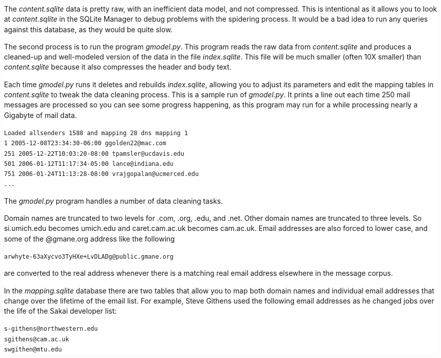 The *content.sqlite* data is pretty raw, with an
inefficient data model, and not compressed. This is intentional as it
allows you to look at *content.sqlite* in the SQLite
Manager to debug problems with the spidering process. It would be a bad
idea to run any queries against this database, as they would be quite
slow.

The second process is to run the program *gmodel.py*.
This program reads the raw data from *content.sqlite* and
produces a cleaned-up and well-modeled version of the data in the file
*index.sqlite*. This file will be much smaller (often 10X
smaller) than *content.sqlite* because it also compresses
the header and body text.

Each time *gmodel.py* runs it deletes and rebuilds
*index.sqlite*, allowing you to adjust its parameters and
edit the mapping tables in *content.sqlite* to tweak the
data cleaning process. This is a sample run of
*gmodel.py*. It prints a line out each time 250 mail
messages are processed so you can see some progress happening, as this
program may run for a while processing nearly a Gigabyte of mail data.

~~~~
Loaded allsenders 1588 and mapping 28 dns mapping 1
1 2005-12-08T23:34:30-06:00 ggolden22@mac.com
251 2005-12-22T10:03:20-08:00 tpamsler@ucdavis.edu
501 2006-01-12T11:17:34-05:00 lance@indiana.edu
751 2006-01-24T11:13:28-08:00 vrajgopalan@ucmerced.edu
...
~~~~

The *gmodel.py* program handles a number of data cleaning
tasks.

Domain names are truncated to two levels for .com, .org, .edu, and .net.
Other domain names are truncated to three levels. So si.umich.edu
becomes umich.edu and caret.cam.ac.uk becomes cam.ac.uk. Email addresses
are also forced to lower case, and some of the @gmane.org address like
the following

~~~~
arwhyte-63aXycvo3TyHXe+LvDLADg@public.gmane.org
~~~~
are converted to the real address whenever there is a matching real
email address elsewhere in the message corpus.

In the *mapping.sqlite* database there are two tables
that allow you to map both domain names and individual email addresses
that change over the lifetime of the email list. For example, Steve
Githens used the following email addresses as he changed jobs over the
life of the Sakai developer list:

~~~~
s-githens@northwestern.edu
sgithens@cam.ac.uk
swgithen@mtu.edu
~~~~
